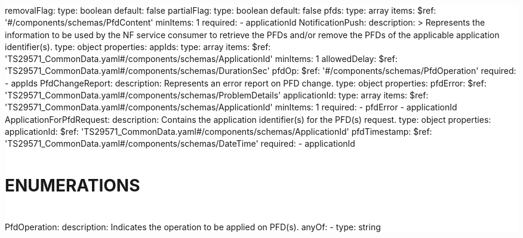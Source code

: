 removalFlag:
type: boolean
default: false
partialFlag:
type: boolean
default: false
pfds:
type: array
items:
\$ref: \'#/components/schemas/PfdContent\'
minItems: 1
required:
\- applicationId
NotificationPush:
description: >
Represents the information to be used by the NF service consumer to retrieve
the
PFDs and/or remove the PFDs of the applicable application identifier(s).
type: object
properties:
appIds:
type: array
items:
\$ref: \'TS29571_CommonData.yaml#/components/schemas/ApplicationId\'
minItems: 1
allowedDelay:
\$ref: \'TS29571_CommonData.yaml#/components/schemas/DurationSec\'
pfdOp:
\$ref: \'#/components/schemas/PfdOperation\'
required:
\- appIds
PfdChangeReport:
description: Represents an error report on PFD change.
type: object
properties:
pfdError:
\$ref: \'TS29571_CommonData.yaml#/components/schemas/ProblemDetails\'
applicationId:
type: array
items:
\$ref: \'TS29571_CommonData.yaml#/components/schemas/ApplicationId\'
minItems: 1
required:
\- pfdError
\- applicationId
ApplicationForPfdRequest:
description: Contains the application identifier(s) for the PFD(s) request.
type: object
properties:
applicationId:
\$ref: \'TS29571_CommonData.yaml#/components/schemas/ApplicationId\'
pfdTimestamp:
\$ref: \'TS29571_CommonData.yaml#/components/schemas/DateTime\'
required:
\- applicationId
#
# ENUMERATIONS
#
PfdOperation:
description: Indicates the operation to be applied on PFD(s).
anyOf:
\- type: string